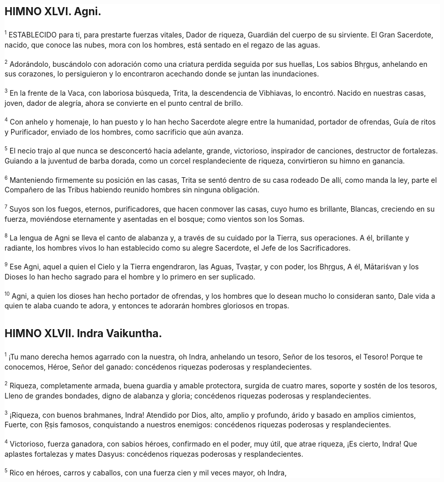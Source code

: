 <span id="h46"></span>

## HIMNO XLVI. Agni.

<p id="v1"><sup><small>1</small></sup> ESTABLECIDO para ti, para prestarte fuerzas vitales, Dador de riqueza, Guardián del cuerpo de su sirviente.
El Gran Sacerdote, nacido, que conoce las nubes, mora con los hombres, está sentado en el regazo de las aguas.
<p id="v2"><sup><small>2</small></sup> Adorándolo, buscándolo con adoración como una criatura perdida seguida por sus huellas,
Los sabios Bhṛgus, anhelando en sus corazones, lo persiguieron y lo encontraron acechando donde se juntan las inundaciones.
<p id="v3"><sup><small>3</small></sup> En la frente de la Vaca, con laboriosa búsqueda, Trita, la descendencia de Vibhiavas, lo encontró.
Nacido en nuestras casas, joven, dador de alegría, ahora se convierte en el punto central de brillo.
<p id="v4"><sup><small>4</small></sup> Con anhelo y homenaje, lo han puesto y lo han hecho Sacerdote alegre entre la humanidad, portador de ofrendas,
Guía de ritos y Purificador, enviado de los hombres, como sacrificio que aún avanza.
<p id="v5"><sup><small>5</small></sup> El necio trajo al que nunca se desconcertó hacia adelante, grande, victorioso, inspirador de canciones, destructor de fortalezas.
Guiando a la juventud de barba dorada, como un corcel resplandeciente de riqueza, convirtieron su himno en ganancia.
<p id="v6"><sup><small>6</small></sup> Manteniendo firmemente su posición en las casas, Trita se sentó dentro de su casa rodeado
De allí, como manda la ley, parte el Compañero de las Tribus habiendo reunido hombres sin ninguna obligación.
<p id="v7"><sup><small>7</small></sup> Suyos son los fuegos, eternos, purificadores, que hacen conmover las casas, cuyo humo es brillante,
Blancas, creciendo en su fuerza, moviéndose eternamente y asentadas en el bosque; como vientos son los Somas.
<p id="v8"><sup><small>8</small></sup> La lengua de Agni se lleva el canto de alabanza y, a través de su cuidado por la Tierra, sus operaciones.
A él, brillante y radiante, los hombres vivos lo han establecido como su alegre Sacerdote, el Jefe de los Sacrificadores.
<p id="v9"><sup><small>9</small></sup> Ese Agni, aquel a quien el Cielo y la Tierra engendraron, las Aguas, Tvaṣṭar, y con poder, los Bhṛgus,
A él, Mātariśvan y los Dioses lo han hecho sagrado para el hombre y lo primero en ser suplicado.
<p id="v10"><sup><small>10</small></sup> Agni, a quien los dioses han hecho portador de ofrendas, y los hombres que lo desean mucho lo consideran santo,
Dale vida a quien te alaba cuando te adora, y entonces te adorarán hombres gloriosos en tropas.

<span id="h47"></span>

## HIMNO XLVII. Indra Vaikuntha.

<p id="v1"><sup><small>1</small></sup> ¡Tu mano derecha hemos agarrado con la nuestra, oh Indra, anhelando un tesoro, Señor de los tesoros, el Tesoro!
Porque te conocemos, Héroe, Señor del ganado: concédenos riquezas poderosas y resplandecientes.
<p id="v2"><sup><small>2</small></sup> Riqueza, completamente armada, buena guardia y amable protectora, surgida de cuatro mares, soporte y sostén de los tesoros,
Lleno de grandes bondades, digno de alabanza y gloria; concédenos riquezas poderosas y resplandecientes.
<p id="v3"><sup><small>3</small></sup> ¡Riqueza, con buenos brahmanes, Indra! Atendido por Dios, alto, amplio y profundo, árido y basado en amplios cimientos,
Fuerte, con Ṛṣis famosos, conquistando a nuestros enemigos: concédenos riquezas poderosas y resplandecientes.
<p id="v4"><sup><small>4</small></sup> Victorioso, fuerza ganadora, con sabios héroes, confirmado en el poder, muy útil, que atrae riqueza,
¡Es cierto, Indra! Que aplastes fortalezas y mates Dasyus: concédenos riquezas poderosas y resplandecientes.
<p id="v5"><sup><small>5</small></sup> Rico en héroes, carros y caballos, con una fuerza cien y mil veces mayor, oh Indra,